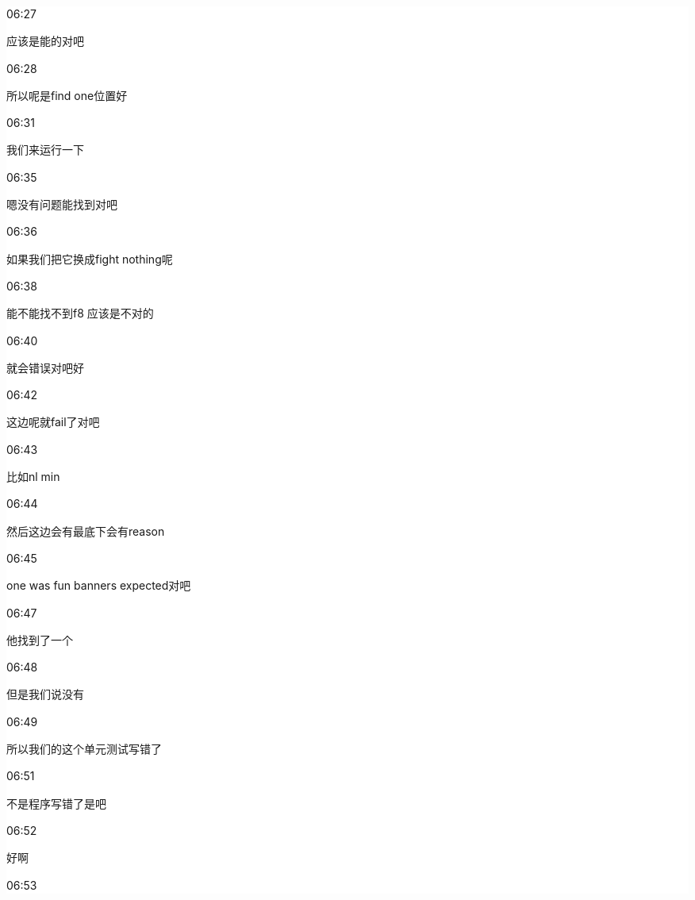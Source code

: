 06:27

应该是能的对吧

06:28

所以呢是find one位置好

06:31

我们来运行一下

06:35

嗯没有问题能找到对吧

06:36

如果我们把它换成fight nothing呢

06:38

能不能找不到f8 应该是不对的

06:40

就会错误对吧好

06:42

这边呢就fail了对吧

06:43

比如nl min

06:44

然后这边会有最底下会有reason

06:45

one was fun banners expected对吧

06:47

他找到了一个

06:48

但是我们说没有

06:49

所以我们的这个单元测试写错了

06:51

不是程序写错了是吧

06:52

好啊

06:53

